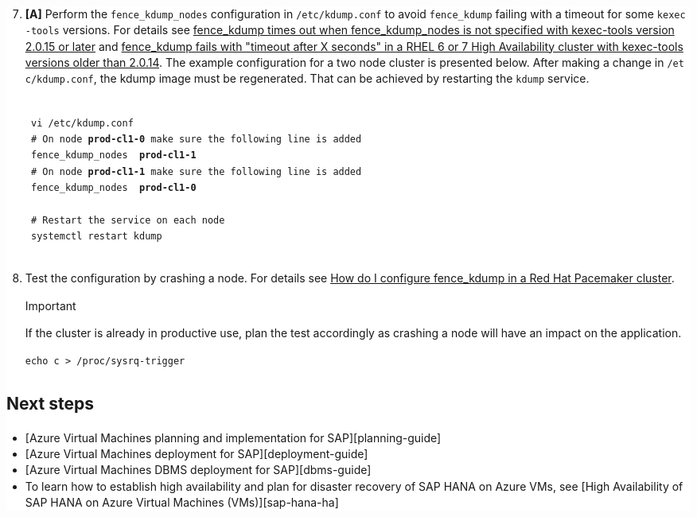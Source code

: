 7. **[A]** Perform the `fence_kdump_nodes` configuration in `/etc/kdump.conf` to avoid  `fence_kdump` failing with a timeout for some `kexec-tools` versions. For details see [fence_kdump times out when fence_kdump_nodes is not specified with kexec-tools version 2.0.15 or later](https://access.redhat.com/solutions/4498151) and [fence_kdump fails with "timeout after X seconds" in a RHEL 6 or 7 High Availability cluster with kexec-tools versions older than 2.0.14](https://access.redhat.com/solutions/2388711). The example configuration for a two node cluster is presented below. After making a change in `/etc/kdump.conf`, the kdump image must be regenerated. That can be achieved by restarting the `kdump` service.  

    <pre><code>
    vi /etc/kdump.conf
    # On node <b>prod-cl1-0</b> make sure the following line is added
    fence_kdump_nodes  <b>prod-cl1-1</b>
    # On node <b>prod-cl1-1</b> make sure the following line is added
    fence_kdump_nodes  <b>prod-cl1-0</b>

    # Restart the service on each node
    systemctl restart kdump
    </code></pre>

8. Test the configuration by crashing a node. For details see [How do I configure fence_kdump in a Red Hat Pacemaker cluster](https://access.redhat.com/solutions/2876971).  

    > [!IMPORTANT]
    > If the cluster is already in productive use, plan the test accordingly as crashing a node will have an impact on the application.   

    ```
    echo c > /proc/sysrq-trigger
    ```
## Next steps

* [Azure Virtual Machines planning and implementation for SAP][planning-guide]
* [Azure Virtual Machines deployment for SAP][deployment-guide]
* [Azure Virtual Machines DBMS deployment for SAP][dbms-guide]
* To learn how to establish high availability and plan for disaster recovery of SAP HANA on Azure VMs, see [High Availability of SAP HANA on Azure Virtual Machines (VMs)][sap-hana-ha]
